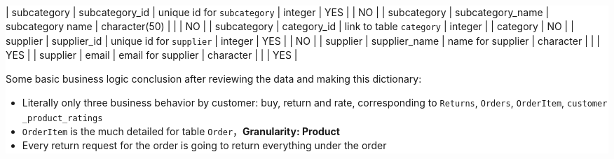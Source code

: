 | subcategory                  | subcategory_id                  | unique id for `subcategory`                                    | integer             | YES                   |                                | NO                 |
| subcategory                  | subcategory_name                | subcategory name                                                 | character(50)       |                       |                                | NO                 |
| subcategory                  | category_id                     | link to table `category`                                       | integer             |                       | category                       | NO                 |
| supplier                     | supplier_id                     | unique id for `supplier`                                       | integer             | YES                   |                                | NO                 |
| supplier                     | supplier_name                   | name for supplier                                                | character           |                       |                                | YES                |
| supplier                     | email                           | email for supplier                                               | character           |                       |                                | YES                |

Some basic business logic conclusion after reviewing the data and making this dictionary:

- Literally only three business behavior by customer: buy, return and rate, corresponding to `Returns`, `Orders`, `OrderItem`, `customer_product_ratings`
- `OrderItem` is the much detailed for table `Order`，**Granularity: Product**
- Every return request for the order is going to return everything under the order
